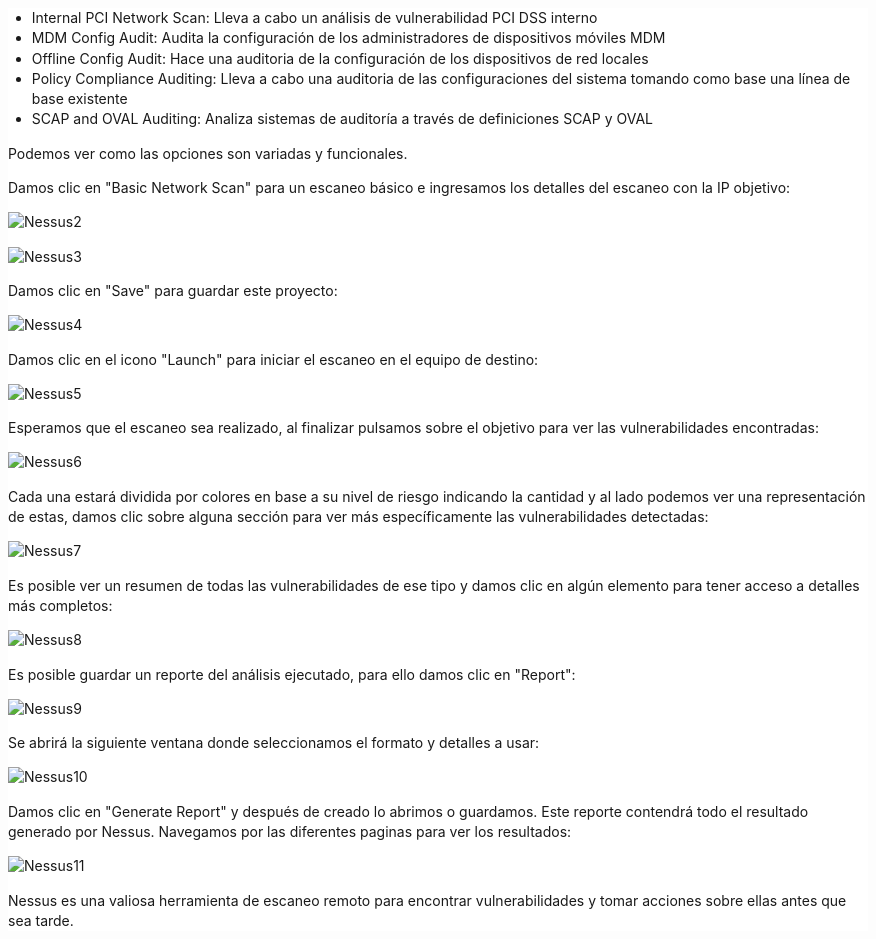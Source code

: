 - Internal PCI Network Scan: Lleva a cabo un análisis de vulnerabilidad PCI DSS interno
- MDM Config Audit: Audita la configuración de los administradores de dispositivos móviles MDM
- Offline Config Audit: Hace una auditoria de la configuración de los dispositivos de red locales
- Policy Compliance Auditing: Lleva a cabo una auditoria de las configuraciones del sistema tomando como base una línea de base existente
- SCAP and OVAL Auditing: Analiza sistemas de auditoría a través de definiciones SCAP y OVAL

Podemos ver como las opciones son variadas y funcionales.

Damos clic en "Basic Network Scan" para un escaneo básico e ingresamos los detalles del escaneo con la IP objetivo:

![Nessus2](https://github.com/4GeeksAcademy/cybersecurity-syllabus/blob/main/assets/nessus2.png?raw=true)

![Nessus3](https://github.com/4GeeksAcademy/cybersecurity-syllabus/blob/main/assets/nessus3.png?raw=true)

Damos clic en "Save" para guardar este proyecto:

![Nessus4](https://github.com/4GeeksAcademy/cybersecurity-syllabus/blob/main/assets/nessus4.png?raw=true)

Damos clic en el icono "Launch" para iniciar el escaneo en el equipo de destino:

![Nessus5](https://github.com/4GeeksAcademy/cybersecurity-syllabus/blob/main/assets/nessus5.png?raw=true)

Esperamos que el escaneo sea realizado, al finalizar pulsamos sobre el objetivo para ver las vulnerabilidades encontradas:

![Nessus6](https://github.com/4GeeksAcademy/cybersecurity-syllabus/blob/main/assets/nessus6.png?raw=true)

Cada una estará dividida por colores en base a su nivel de riesgo indicando la cantidad y al lado podemos ver una representación de estas, damos clic sobre alguna sección para ver más específicamente las vulnerabilidades detectadas:

![Nessus7](https://github.com/4GeeksAcademy/cybersecurity-syllabus/blob/main/assets/nessus7.png?raw=true)

Es posible ver un resumen de todas las vulnerabilidades de ese tipo y damos clic en algún elemento para tener acceso a detalles más completos:

![Nessus8](https://github.com/4GeeksAcademy/cybersecurity-syllabus/blob/main/assets/nessus8.png?raw=true)

Es posible guardar un reporte del análisis ejecutado, para ello damos clic en "Report":

![Nessus9](https://github.com/4GeeksAcademy/cybersecurity-syllabus/blob/main/assets/nessus9.png?raw=true)

Se abrirá la siguiente ventana donde seleccionamos el formato y detalles a usar:

![Nessus10](https://github.com/4GeeksAcademy/cybersecurity-syllabus/blob/main/assets/nessus10.png?raw=true)

Damos clic en "Generate Report" y después de creado lo abrimos o guardamos. Este reporte contendrá todo el resultado generado por Nessus. Navegamos por las diferentes paginas para ver los resultados:

![Nessus11](https://github.com/4GeeksAcademy/cybersecurity-syllabus/blob/main/assets/nessus11.png?raw=true)

Nessus es una valiosa herramienta de escaneo remoto para encontrar vulnerabilidades y tomar acciones sobre ellas antes que sea tarde.
